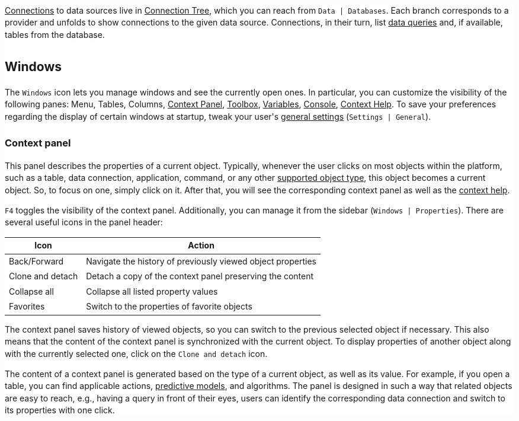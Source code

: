 [Connections](../../access/access.md#data-connection) to data sources live
in [Connection Tree](https://public.datagrok.ai/connect), which you can reach from `Data | Databases`. Each branch
corresponds to a provider and unfolds to show connections to the given data source. Connections, in their turn,
list [data queries](../../access/access.md#data-query)
and, if available, tables from the database.



## Windows

The `Windows` icon lets you manage windows and see the currently open ones. In particular, you can customize the
visibility of the following panes: Menu, Tables,
Columns, [Context Panel](#context-panel), [Toolbox](#toolbox), [Variables](#variables),
[Console](#console), [Context Help](#context-help). To save your preferences regarding the display of certain windows at
startup, tweak your user's [general settings](https://public.datagrok.ai/settings/general)
(`Settings | General`).



### Context panel

This panel describes the properties of a current object. Typically, whenever the user clicks on most objects within the
platform, such as a table, data connection, application, command, or any other
[supported object type](../concepts/objects.md), this object becomes a current object. So, to focus on one, simply click
on it. After that, you will see the corresponding context panel as well as the
[context help](#context-help).

`F4` toggles the visibility of the context panel. Additionally, you can manage it from the sidebar
(`Windows | Properties`). There are several useful icons in the panel header:

|      Icon        |            Action                                           |
|------------------|-------------------------------------------------------------|
| Back/Forward     | Navigate the history of previously viewed object properties |
| Clone and detach | Detach a copy of the context panel preserving the content  |
| Collapse all     | Collapse all listed property values                         |
| Favorites        | Switch to the properties of favorite objects                |

The context panel saves history of viewed objects, so you can switch to the previous selected object if necessary. This
also means that the content of the context panel is synchronized with the current object. To display properties of
another object along with the currently selected one, click on the `Clone and detach` icon.

The content of a context panel is generated based on the type of a current object, as well as its value. For example,
if you open a table, you can find applicable actions,
[predictive models](../../learn/learn.md), and algorithms. The panel is designed in such a way that related
objects are easy to reach, e.g., having a query in front of their eyes, users can identify the corresponding data
connection and switch to its properties with one click.
